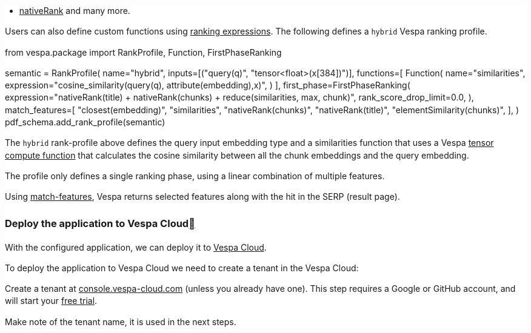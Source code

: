 *   [nativeRank](https://docs.vespa.ai/en/reference/nativerank.html) and many more.
    

Users can also define custom functions using [ranking expressions](https://docs.vespa.ai/en/reference/ranking-expressions.html). The following defines a `hybrid` Vespa ranking profile.

from vespa.package import RankProfile, Function, FirstPhaseRanking

semantic \= RankProfile(
    name\="hybrid",
    inputs\=\[("query(q)", "tensor<float\>(x\[384\])")\],
    functions\=\[
        Function(
            name\="similarities",
            expression\="cosine\_similarity(query(q), attribute(embedding),x)",
        )
    \],
    first\_phase\=FirstPhaseRanking(
        expression\="nativeRank(title) + nativeRank(chunks) + reduce(similarities, max, chunk)",
        rank\_score\_drop\_limit\=0.0,
    ),
    match\_features\=\[
        "closest(embedding)",
        "similarities",
        "nativeRank(chunks)",
        "nativeRank(title)",
        "elementSimilarity(chunks)",
    \],
)
pdf\_schema.add\_rank\_profile(semantic)

The `hybrid` rank-profile above defines the query input embedding type and a similarities function that uses a Vespa [tensor compute function](https://docs.vespa.ai/en/reference/ranking-expressions.html#tensor-functions) that calculates the cosine similarity between all the chunk embeddings and the query embedding.

The profile only defines a single ranking phase, using a linear combination of multiple features.

Using [match-features](https://docs.vespa.ai/en/reference/schema-reference.html#match-features), Vespa returns selected features along with the hit in the SERP (result page).

### Deploy the application to Vespa Cloud[](https://pyvespa.readthedocs.io/en/latest/examples/turbocharge-rag-with-langchain-and-vespa-streaming-mode-cloud.html#Deploy-the-application-to-Vespa-Cloud "Link to this heading")

With the configured application, we can deploy it to [Vespa Cloud](https://cloud.vespa.ai/en/).

To deploy the application to Vespa Cloud we need to create a tenant in the Vespa Cloud:

Create a tenant at [console.vespa-cloud.com](https://console.vespa-cloud.com/) (unless you already have one). This step requires a Google or GitHub account, and will start your [free trial](https://cloud.vespa.ai/en/free-trial).

Make note of the tenant name, it is used in the next steps.
